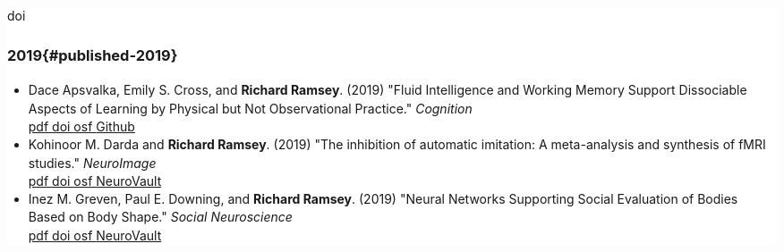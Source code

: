   <i class="bi bi-share" role="img" aria-label="doi"></i>
  doi
</a></li></ul>

### 2019{#published-2019}

<ul class='list-group list-group-flush'><li class='list-group-item'>Dace Apsvalka, Emily S. Cross, and <strong>Richard Ramsey</strong>. (2019) "Fluid Intelligence and Working Memory Support Dissociable Aspects of Learning by Physical but Not Observational Practice." <em>Cognition</em><br><a class="btn btn-outline-dark btn-sm" href="./pdfs/Apshvalka_19_Cognition.pdf" target="_blank" rel="noopener noreferrer">
  <i class="bi bi-file-earmark-pdf" role="img" aria-label="pdf"></i>
  pdf
</a> <a class="btn btn-outline-dark btn-sm" href="https://www.sciencedirect.com/science/article/pii/S0010027719301003" target="_blank" rel="noopener noreferrer">
  <i class="bi bi-share" role="img" aria-label="doi"></i>
  doi
</a> <a class="btn btn-outline-dark btn-sm" href="https://osf.io/n8sqv/" target="_blank" rel="noopener noreferrer">
  <i class="ai ai-osf" role="img" aria-label="osf"></i>
  osf
</a> <a class="btn btn-outline-dark btn-sm" href="https://github.com/dcdace/E1_IndDiff" target="_blank" rel="noopener noreferrer">
  <i class="bi bi-github" role="img" aria-label="Github"></i>
  Github
</a></li>
<li class='list-group-item'>Kohinoor M. Darda and <strong>Richard Ramsey</strong>. (2019) "The inhibition of automatic imitation: A meta-analysis and synthesis of fMRI studies." <em>NeuroImage</em><br><a class="btn btn-outline-dark btn-sm" href="./pdfs/DardaRamsey_19_Nimage_meta_analysis.pdf" target="_blank" rel="noopener noreferrer">
  <i class="bi bi-file-earmark-pdf" role="img" aria-label="pdf"></i>
  pdf
</a> <a class="btn btn-outline-dark btn-sm" href="http://www.sciencedirect.com/science/article/pii/S1053811919303453" target="_blank" rel="noopener noreferrer">
  <i class="bi bi-share" role="img" aria-label="doi"></i>
  doi
</a> <a class="btn btn-outline-dark btn-sm" href="https://osf.io/dbuwr/" target="_blank" rel="noopener noreferrer">
  <i class="ai ai-osf" role="img" aria-label="osf"></i>
  osf
</a> <a class="btn btn-outline-dark btn-sm" href="https://neurovault.org/collections/5377/" target="_blank" rel="noopener noreferrer">
  <i class="bi bi-safe" role="img" aria-label="NeuroVault"></i>
  NeuroVault
</a></li>
<li class='list-group-item'>Inez M. Greven, Paul E. Downing, and <strong>Richard Ramsey</strong>. (2019) "Neural Networks Supporting Social Evaluation of Bodies Based on Body Shape." <em>Social Neuroscience</em><br><a class="btn btn-outline-dark btn-sm" href="./pdfs/Greven_19_SocialNeuroscience_Body_Inferences.pdf" target="_blank" rel="noopener noreferrer">
  <i class="bi bi-file-earmark-pdf" role="img" aria-label="pdf"></i>
  pdf
</a> <a class="btn btn-outline-dark btn-sm" href="https://doi.org/10.1080/17470919.2018.1448888" target="_blank" rel="noopener noreferrer">
  <i class="bi bi-share" role="img" aria-label="doi"></i>
  doi
</a> <a class="btn btn-outline-dark btn-sm" href="https://osf.io/p4sbr/" target="_blank" rel="noopener noreferrer">
  <i class="ai ai-osf" role="img" aria-label="osf"></i>
  osf
</a> <a class="btn btn-outline-dark btn-sm" href="https://neurovault.org/collections/3191/" target="_blank" rel="noopener noreferrer">
  <i class="bi bi-safe" role="img" aria-label="NeuroVault"></i>
  NeuroVault
</a></li>
